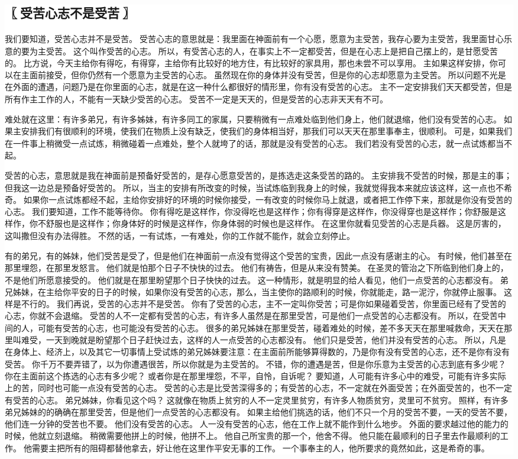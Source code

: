 ## 〖 受苦心志不是受苦 〗

我们要知道，受苦心志并不是受苦。
受苦心志的意思就是：我里面在神面前有一个心愿，愿意为主受苦，我存心要为主受苦，我里面甘心乐意的要为主受苦。
这个叫作受苦的心志。
所以，有受苦心志的人，在事实上不一定都受苦，但是在心志上是把自己摆上的，是甘愿受苦的。
比方说，今天主给你有得吃，有得穿，主给你有比较好的地方住，有比较好的家具用，那也未尝不可以享用。
主如果这样安排，你可以在主面前接受，但你仍然有一个愿意为主受苦的心志。
虽然现在你的身体并没有受苦，但是你的心志却愿意为主受苦。
所以问题不光是在外面的遭遇，问题乃是在你里面的心志，就是在这一种什么都很好的情形里，你有没有受苦的心志。
主不一定安排我们天天都受苦，但是所有作主工作的人，不能有一天缺少受苦的心志。
受苦不一定是天天的，但是受苦的心志非天天有不可。

难处就在这里：有许多弟兄，有许多姊妹，有许多同工的家属，只要稍微有一点难处临到他们身上，他们就退缩，他们没有受苦的心志。
如果主安排我们有很顺利的环境，使我们在物质上没有缺乏，使我们的身体相当好，那我们可以天天在那里事奉主，很顺利。
可是，如果我们在一件事上稍微受一点试炼，稍微碰着一点难处，整个人就垮了的话，那就是没有受苦的心志。
我们若没有受苦的心志，就一点试炼都当不起。

受苦的心志，意思就是我在神面前是预备好受苦的，是存心愿意受苦的，是拣选走这条受苦的路的。
主安排我不受苦的时候，那是主的事；但我这一边总是预备好受苦的。
所以，当主的安排有所改变的时候，当试炼临到我身上的时候，我就觉得我本来就应该这样，这一点也不希奇。
如果你一点试炼都经不起，主给你安排好的环境的时候你接受，一有改变的时候你马上就退，或者把工作停下来，那就是你没有受苦的心志。
我们要知道，工作不能等待你。
你有得吃是这样作，你没得吃也是这样作；你有得穿是这样作，你没得穿也是这样作；你舒服是这样作，你不舒服也是这样作；你身体好的时候是这样作，你身体弱的时候也是这样作。
在这里你就看见受苦的心志是兵器。
这是厉害的，这叫撒但没有办法得胜。
不然的话，一有试炼，一有难处，你的工作就不能作，就会立刻停止。

有的弟兄，有的姊妹，他们受苦是受了，但是他们在神面前一点没有觉得这个受苦的宝贵，因此一点没有感谢主的心。
有时候，他们甚至在那里埋怨，在那里发怒言。
他们就是怕那个日子不快快的过去。
他们有祷告，但是从来没有赞美。
在圣灵的管治之下所临到他们身上的，不是他们所愿意接受的。
他们就是在那里盼望那个日子快快的过去。
这一种情形，就是明显的给人看见，他们一点受苦的心志都没有。
弟兄姊妹，在主给你平安的日子的时候，如果你没有受苦的心志，那么，当主使你的路顺利的时候，你就能走，路一泥泞，你就停止服事。
这样是不行的。
我们再说，受苦的心志并不是受苦。
你有了受苦的心志，主不一定叫你受苦；可是你如果碰着受苦，你里面已经有了受苦的心志，你就不会退缩。
受苦的人不一定都有受苦的心志，有许多人虽然是在那里受苦，可是他们一点受苦的心志都没有。
所以，在受苦中间的人，可能有受苦的心志，也可能没有受苦的心志。
很多的弟兄姊妹在那里受苦，碰着难处的时候，差不多天天在那里喊救命，天天在那里叫难受，一天到晚就是盼望那个日子赶快过去，这样的人一点受苦的心志都没有。
他们只是受苦，他们并没有受苦的心志。
所以，凡是在身体上、经济上，以及其它一切事情上受试炼的弟兄姊妹要注意：在主面前所能够算得数的，乃是你有没有受苦的心志，还不是你有没有受苦。
你千万不要弄错了，以为你遭遇很苦，所以你就是为主受苦的。
不错，你的遭遇是苦，但是你乐意为主受苦的心志到底有多少呢？
你在主面前这个拣选的心志有多少呢？
或者你是在那里埋怨，不平，自怜，自诉呢？
要知道，人可能有许多心中的难受，可能有许多实际上的苦，同时也可能一点没有受苦的心志。
受苦的心志是比受苦深得多的；有受苦的心志，不一定就在外面受苦；在外面受苦的，也不一定有受苦的心志。
弟兄姊妹，你看见这个吗？
这就像在物质上贫穷的人不一定灵里贫穷，有许多人物质贫穷，灵里可不贫穷。
照样，有许多弟兄姊妹的的确确在那里受苦，但是他们一点受苦的心志都没有。
如果主给他们挑选的话，他们不只一个月的受苦不要，一天的受苦不要，他们连一分钟的受苦也不要。
他们没有受苦的心志。
人一没有受苦的心志，他在工作上就不能作到什么地步。
外面的要求越过他的能力的时候，他就立刻退缩。
稍微需要他拼上的时候，他拼不上。
他自己所宝贵的那一个，他舍不得。
他只能在最顺利的日子里去作最顺利的工作。
他需要主把所有的阻碍都替他拿去，好让他在这里作平安无事的工作。
一个事奉主的人，他所要求的竟然如此，这是希奇的事。
